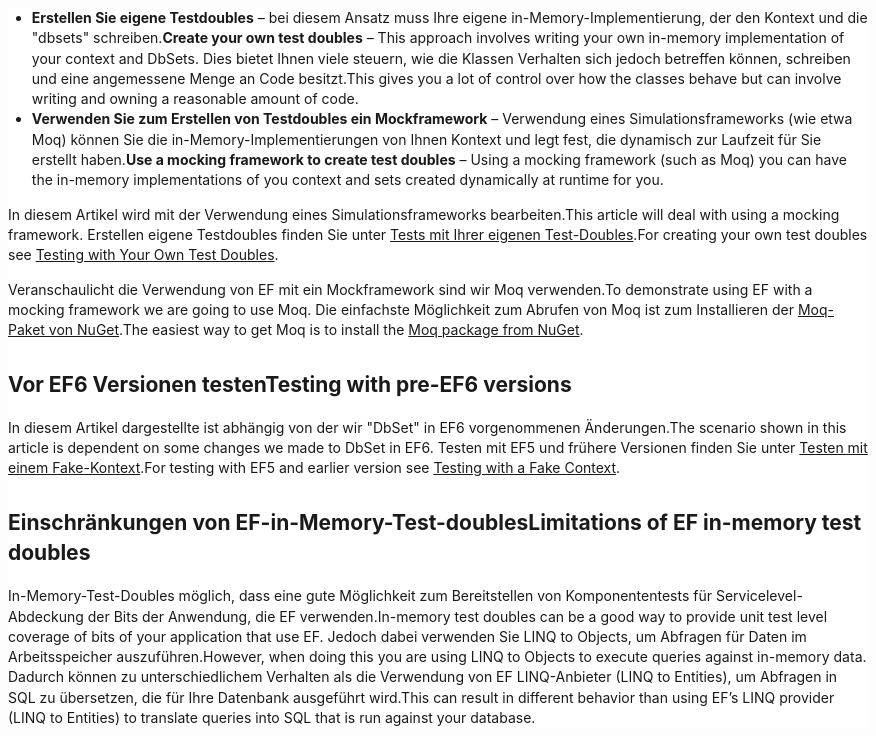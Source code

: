 - <span data-ttu-id="61e7e-109">**Erstellen Sie eigene Testdoubles** – bei diesem Ansatz muss Ihre eigene in-Memory-Implementierung, der den Kontext und die "dbsets" schreiben.</span><span class="sxs-lookup"><span data-stu-id="61e7e-109">**Create your own test doubles** – This approach involves writing your own in-memory implementation of your context and DbSets.</span></span> <span data-ttu-id="61e7e-110">Dies bietet Ihnen viele steuern, wie die Klassen Verhalten sich jedoch betreffen können, schreiben und eine angemessene Menge an Code besitzt.</span><span class="sxs-lookup"><span data-stu-id="61e7e-110">This gives you a lot of control over how the classes behave but can involve writing and owning a reasonable amount of code.</span></span>  
- <span data-ttu-id="61e7e-111">**Verwenden Sie zum Erstellen von Testdoubles ein Mockframework** – Verwendung eines Simulationsframeworks (wie etwa Moq) können Sie die in-Memory-Implementierungen von Ihnen Kontext und legt fest, die dynamisch zur Laufzeit für Sie erstellt haben.</span><span class="sxs-lookup"><span data-stu-id="61e7e-111">**Use a mocking framework to create test doubles** – Using a mocking framework (such as Moq) you can have the in-memory implementations of you context and sets created dynamically at runtime for you.</span></span>  

<span data-ttu-id="61e7e-112">In diesem Artikel wird mit der Verwendung eines Simulationsframeworks bearbeiten.</span><span class="sxs-lookup"><span data-stu-id="61e7e-112">This article will deal with using a mocking framework.</span></span> <span data-ttu-id="61e7e-113">Erstellen eigene Testdoubles finden Sie unter [Tests mit Ihrer eigenen Test-Doubles](writing-test-doubles.md).</span><span class="sxs-lookup"><span data-stu-id="61e7e-113">For creating your own test doubles see [Testing with Your Own Test Doubles](writing-test-doubles.md).</span></span>  

<span data-ttu-id="61e7e-114">Veranschaulicht die Verwendung von EF mit ein Mockframework sind wir Moq verwenden.</span><span class="sxs-lookup"><span data-stu-id="61e7e-114">To demonstrate using EF with a mocking framework we are going to use Moq.</span></span> <span data-ttu-id="61e7e-115">Die einfachste Möglichkeit zum Abrufen von Moq ist zum Installieren der [Moq-Paket von NuGet](http://nuget.org/packages/Moq/).</span><span class="sxs-lookup"><span data-stu-id="61e7e-115">The easiest way to get Moq is to install the [Moq package from NuGet](http://nuget.org/packages/Moq/).</span></span>  

## <a name="testing-with-pre-ef6-versions"></a><span data-ttu-id="61e7e-116">Vor EF6 Versionen testen</span><span class="sxs-lookup"><span data-stu-id="61e7e-116">Testing with pre-EF6 versions</span></span>  

<span data-ttu-id="61e7e-117">In diesem Artikel dargestellte ist abhängig von der wir "DbSet" in EF6 vorgenommenen Änderungen.</span><span class="sxs-lookup"><span data-stu-id="61e7e-117">The scenario shown in this article is dependent on some changes we made to DbSet in EF6.</span></span> <span data-ttu-id="61e7e-118">Testen mit EF5 und frühere Versionen finden Sie unter [Testen mit einem Fake-Kontext](http://romiller.com/2012/02/14/testing-with-a-fake-dbcontext/).</span><span class="sxs-lookup"><span data-stu-id="61e7e-118">For testing with EF5 and earlier version see [Testing with a Fake Context](http://romiller.com/2012/02/14/testing-with-a-fake-dbcontext/).</span></span>  

## <a name="limitations-of-ef-in-memory-test-doubles"></a><span data-ttu-id="61e7e-119">Einschränkungen von EF-in-Memory-Test-doubles</span><span class="sxs-lookup"><span data-stu-id="61e7e-119">Limitations of EF in-memory test doubles</span></span>  

<span data-ttu-id="61e7e-120">In-Memory-Test-Doubles möglich, dass eine gute Möglichkeit zum Bereitstellen von Komponententests für Servicelevel-Abdeckung der Bits der Anwendung, die EF verwenden.</span><span class="sxs-lookup"><span data-stu-id="61e7e-120">In-memory test doubles can be a good way to provide unit test level coverage of bits of your application that use EF.</span></span> <span data-ttu-id="61e7e-121">Jedoch dabei verwenden Sie LINQ to Objects, um Abfragen für Daten im Arbeitsspeicher auszuführen.</span><span class="sxs-lookup"><span data-stu-id="61e7e-121">However, when doing this you are using LINQ to Objects to execute queries against in-memory data.</span></span> <span data-ttu-id="61e7e-122">Dadurch können zu unterschiedlichem Verhalten als die Verwendung von EF LINQ-Anbieter (LINQ to Entities), um Abfragen in SQL zu übersetzen, die für Ihre Datenbank ausgeführt wird.</span><span class="sxs-lookup"><span data-stu-id="61e7e-122">This can result in different behavior than using EF’s LINQ provider (LINQ to Entities) to translate queries into SQL that is run against your database.</span></span>  
